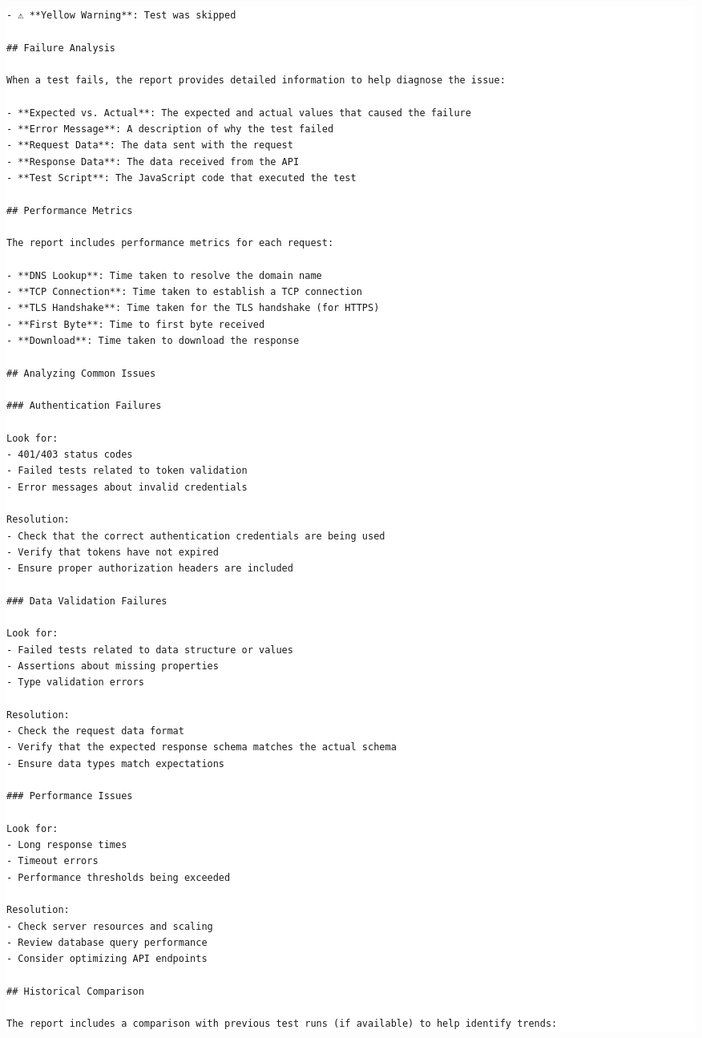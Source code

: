 ```
- ⚠️ **Yellow Warning**: Test was skipped

## Failure Analysis

When a test fails, the report provides detailed information to help diagnose the issue:

- **Expected vs. Actual**: The expected and actual values that caused the failure
- **Error Message**: A description of why the test failed
- **Request Data**: The data sent with the request
- **Response Data**: The data received from the API
- **Test Script**: The JavaScript code that executed the test

## Performance Metrics

The report includes performance metrics for each request:

- **DNS Lookup**: Time taken to resolve the domain name
- **TCP Connection**: Time taken to establish a TCP connection
- **TLS Handshake**: Time taken for the TLS handshake (for HTTPS)
- **First Byte**: Time to first byte received
- **Download**: Time taken to download the response

## Analyzing Common Issues

### Authentication Failures

Look for:
- 401/403 status codes
- Failed tests related to token validation
- Error messages about invalid credentials

Resolution:
- Check that the correct authentication credentials are being used
- Verify that tokens have not expired
- Ensure proper authorization headers are included

### Data Validation Failures

Look for:
- Failed tests related to data structure or values
- Assertions about missing properties
- Type validation errors

Resolution:
- Check the request data format
- Verify that the expected response schema matches the actual schema
- Ensure data types match expectations

### Performance Issues

Look for:
- Long response times
- Timeout errors
- Performance thresholds being exceeded

Resolution:
- Check server resources and scaling
- Review database query performance
- Consider optimizing API endpoints

## Historical Comparison

The report includes a comparison with previous test runs (if available) to help identify trends:
```